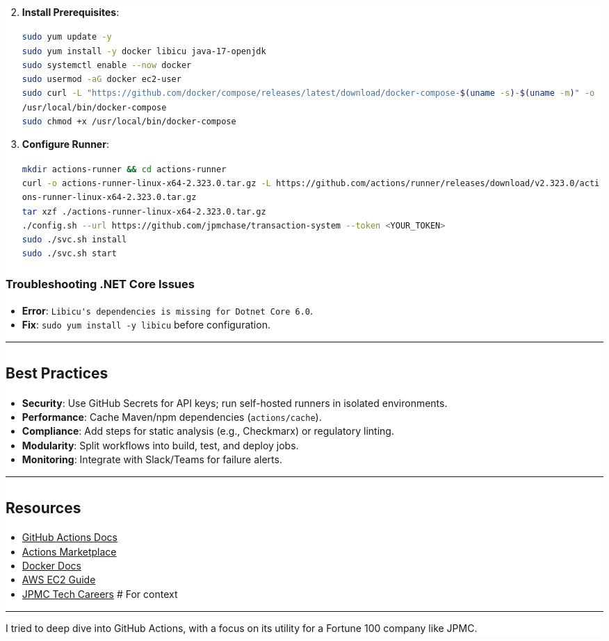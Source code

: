 2. **Install Prerequisites**:
   ```bash
   sudo yum update -y
   sudo yum install -y docker libicu java-17-openjdk
   sudo systemctl enable --now docker
   sudo usermod -aG docker ec2-user
   sudo curl -L "https://github.com/docker/compose/releases/latest/download/docker-compose-$(uname -s)-$(uname -m)" -o /usr/local/bin/docker-compose
   sudo chmod +x /usr/local/bin/docker-compose
   ```

3. **Configure Runner**:
   ```bash
   mkdir actions-runner && cd actions-runner
   curl -o actions-runner-linux-x64-2.323.0.tar.gz -L https://github.com/actions/runner/releases/download/v2.323.0/actions-runner-linux-x64-2.323.0.tar.gz
   tar xzf ./actions-runner-linux-x64-2.323.0.tar.gz
   ./config.sh --url https://github.com/jpmchase/transaction-system --token <YOUR_TOKEN>
   sudo ./svc.sh install
   sudo ./svc.sh start
   ```

### Troubleshooting .NET Core Issues
- **Error**: `Libicu's dependencies is missing for Dotnet Core 6.0`.
- **Fix**: `sudo yum install -y libicu` before configuration.

---

## Best Practices

- **Security**: Use GitHub Secrets for API keys; run self-hosted runners in isolated environments.
- **Performance**: Cache Maven/npm dependencies (`actions/cache`).
- **Compliance**: Add steps for static analysis (e.g., Checkmarx) or regulatory linting.
- **Modularity**: Split workflows into build, test, and deploy jobs.
- **Monitoring**: Integrate with Slack/Teams for failure alerts.

---

## Resources

- [GitHub Actions Docs](https://docs.github.com/en/actions)
- [Actions Marketplace](https://github.com/marketplace?type=actions)
- [Docker Docs](https://docs.docker.com/)
- [AWS EC2 Guide](https://docs.aws.amazon.com/ec2/)
- [JPMC Tech Careers](https://careers.jpmorgan.com/global/en/technology)  # For context

---

I tried to deep dive into GitHub Actions, with a focus on its utility for a Fortune 100 company like JPMC.
